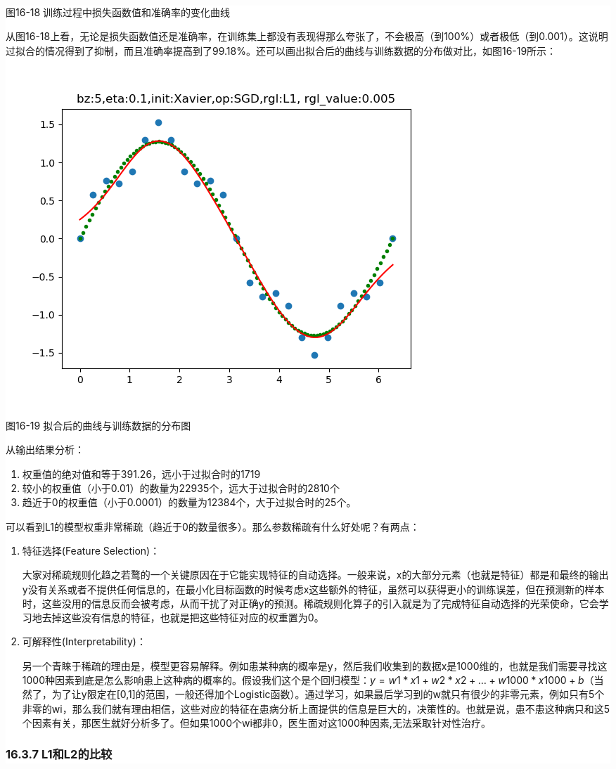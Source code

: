 图16-18 训练过程中损失函数值和准确率的变化曲线

从图16-18上看，无论是损失函数值还是准确率，在训练集上都没有表现得那么夸张了，不会极高（到100%）或者极低（到0.001）。这说明过拟合的情况得到了抑制，而且准确率提高到了99.18%。还可以画出拟合后的曲线与训练数据的分布做对比，如图16-19所示：

<img src="../Images/16/L1_sin_result.png" ch="500" />

图16-19 拟合后的曲线与训练数据的分布图

从输出结果分析：

1. 权重值的绝对值和等于391.26，远小于过拟合时的1719
2. 较小的权重值（小于0.01）的数量为22935个，远大于过拟合时的2810个
3. 趋近于0的权重值（小于0.0001）的数量为12384个，大于过拟合时的25个。

可以看到L1的模型权重非常稀疏（趋近于0的数量很多）。那么参数稀疏有什么好处呢？有两点：

1. 特征选择(Feature Selection)：

    大家对稀疏规则化趋之若鹜的一个关键原因在于它能实现特征的自动选择。一般来说，x的大部分元素（也就是特征）都是和最终的输出y没有关系或者不提供任何信息的，在最小化目标函数的时候考虑x这些额外的特征，虽然可以获得更小的训练误差，但在预测新的样本时，这些没用的信息反而会被考虑，从而干扰了对正确y的预测。稀疏规则化算子的引入就是为了完成特征自动选择的光荣使命，它会学习地去掉这些没有信息的特征，也就是把这些特征对应的权重置为0。

2. 可解释性(Interpretability)：

    另一个青睐于稀疏的理由是，模型更容易解释。例如患某种病的概率是y，然后我们收集到的数据x是1000维的，也就是我们需要寻找这1000种因素到底是怎么影响患上这种病的概率的。假设我们这个是个回归模型：$y=w1*x1+w2*x2+…+w1000*x1000+b$（当然了，为了让y限定在[0,1]的范围，一般还得加个Logistic函数）。通过学习，如果最后学习到的w就只有很少的非零元素，例如只有5个非零的wi，那么我们就有理由相信，这些对应的特征在患病分析上面提供的信息是巨大的，决策性的。也就是说，患不患这种病只和这5个因素有关，那医生就好分析多了。但如果1000个wi都非0，医生面对这1000种因素,无法采取针对性治疗。


### 16.3.7 L1和L2的比较

